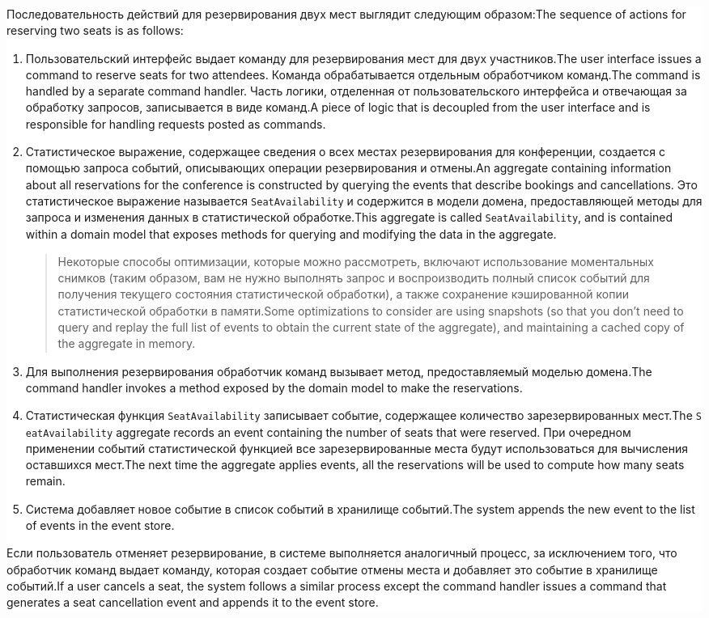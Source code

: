 
<span data-ttu-id="6c3f3-217">Последовательность действий для резервирования двух мест выглядит следующим образом:</span><span class="sxs-lookup"><span data-stu-id="6c3f3-217">The sequence of actions for reserving two seats is as follows:</span></span>

1. <span data-ttu-id="6c3f3-218">Пользовательский интерфейс выдает команду для резервирования мест для двух участников.</span><span class="sxs-lookup"><span data-stu-id="6c3f3-218">The user interface issues a command to reserve seats for two attendees.</span></span> <span data-ttu-id="6c3f3-219">Команда обрабатывается отдельным обработчиком команд.</span><span class="sxs-lookup"><span data-stu-id="6c3f3-219">The command is handled by a separate command handler.</span></span> <span data-ttu-id="6c3f3-220">Часть логики, отделенная от пользовательского интерфейса и отвечающая за обработку запросов, записывается в виде команд.</span><span class="sxs-lookup"><span data-stu-id="6c3f3-220">A piece of logic that is decoupled from the user interface and is responsible for handling requests posted as commands.</span></span>

2. <span data-ttu-id="6c3f3-221">Статистическое выражение, содержащее сведения о всех местах резервирования для конференции, создается с помощью запроса событий, описывающих операции резервирования и отмены.</span><span class="sxs-lookup"><span data-stu-id="6c3f3-221">An aggregate containing information about all reservations for the conference is constructed by querying the events that describe bookings and cancellations.</span></span> <span data-ttu-id="6c3f3-222">Это статистическое выражение называется `SeatAvailability` и содержится в модели домена, предоставляющей методы для запроса и изменения данных в статистической обработке.</span><span class="sxs-lookup"><span data-stu-id="6c3f3-222">This aggregate is called `SeatAvailability`, and is contained within a domain model that exposes methods for querying and modifying the data in the aggregate.</span></span>

    > <span data-ttu-id="6c3f3-223">Некоторые способы оптимизации, которые можно рассмотреть, включают использование моментальных снимков (таким образом, вам не нужно выполнять запрос и воспроизводить полный список событий для получения текущего состояния статистической обработки), а также сохранение кэшированной копии статистической обработки в памяти.</span><span class="sxs-lookup"><span data-stu-id="6c3f3-223">Some optimizations to consider are using snapshots (so that you don’t need to query and replay the full list of events to obtain the current state of the aggregate), and maintaining a cached copy of the aggregate in memory.</span></span>

3. <span data-ttu-id="6c3f3-224">Для выполнения резервирования обработчик команд вызывает метод, предоставляемый моделью домена.</span><span class="sxs-lookup"><span data-stu-id="6c3f3-224">The command handler invokes a method exposed by the domain model to make the reservations.</span></span>

4. <span data-ttu-id="6c3f3-225">Статистическая функция `SeatAvailability` записывает событие, содержащее количество зарезервированных мест.</span><span class="sxs-lookup"><span data-stu-id="6c3f3-225">The `SeatAvailability` aggregate records an event containing the number of seats that were reserved.</span></span> <span data-ttu-id="6c3f3-226">При очередном применении событий статистической функцией все зарезервированные места будут использоваться для вычисления оставшихся мест.</span><span class="sxs-lookup"><span data-stu-id="6c3f3-226">The next time the aggregate applies events, all the reservations will be used to compute how many seats remain.</span></span>

5. <span data-ttu-id="6c3f3-227">Система добавляет новое событие в список событий в хранилище событий.</span><span class="sxs-lookup"><span data-stu-id="6c3f3-227">The system appends the new event to the list of events in the event store.</span></span>

<span data-ttu-id="6c3f3-228">Если пользователь отменяет резервирование, в системе выполняется аналогичный процесс, за исключением того, что обработчик команд выдает команду, которая создает событие отмены места и добавляет это событие в хранилище событий.</span><span class="sxs-lookup"><span data-stu-id="6c3f3-228">If a user cancels a seat, the system follows a similar process except the command handler issues a command that generates a seat cancellation event and appends it to the event store.</span></span>
